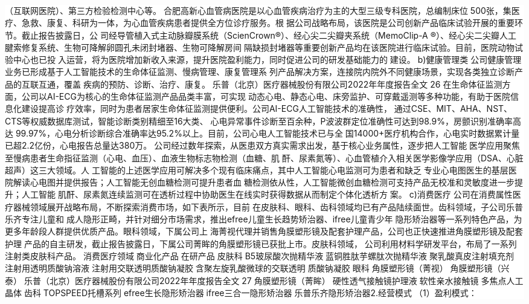 （互联网医院）、第三方检验检测中心等。
合肥高新心血管病医院是以心血管疾病治疗为主的大型三级专科医院，总编制床位
500张，集医疗、急救、康复、科研为一体，为心血管疾病患者提供全方位诊疗服务。根
据公司战略布局，该医院是公司创新产品临床试验开展的重要环节。截止报告披露日，公
司经导管植入式主动脉瓣膜系统（ScienCrown®）、经心尖二尖瓣夹系统（MemoClip-A
®）、经心尖二尖瓣人工腱索修复系统、生物可降解卵圆孔未闭封堵器、生物可降解房间
隔缺损封堵器等重要创新产品均在该医院进行临床试验。目前，医院动物试验中心也已投
入运营，将为医院增加新收入来源，提升医院盈利能力，同时促进公司的研发基础能力的
建设。
b)健康管理类
公司健康管理业务已形成基于人工智能技术的生命体征监测、慢病管理、康复管理系
列产品解决方案，连接院内院外不同健康场景，实现各类独立诊断产品的互联互通，覆盖
疾病的预防、诊断、治疗、康复。
乐普（北京）医疗器械股份有限公司2022年年度报告全文
26
在生命体征监测方面，公司以AI-ECG为核心的生命体征监测产品品类丰富，可实现
动态心电、静态心电、床旁监护、可穿戴遥测等多种功能，有助于医院信息化建设提高诊
疗效率，同时为患者居家生命体征监测提供便利。公司AI-ECG人工智能技术的准确性，
通过CSE、MIT、AHA、NST、CTS等权威数据库测试，智能诊断类别精细至16大类、
心电异常事件诊断至百余种，P波波群定位准确性可达到98.9%，房颤识别准确率高达
99.97%，心电分析诊断综合准确率达95.2%以上。目前，公司心电人工智能技术已与全
国14000+医疗机构合作，心电实时数据累计量已超2.2亿份，心电报告总量达380万。
公司经过数年探索，从医患双方真实需求出发，基于核心业务属性，逐步把人工智能
医学应用聚焦至慢病患者生命指征监测（心电、血压）、血液生物标志物检测（血糖、肌
酐、尿素氮等）、心血管植介入相关医学影像学应用（DSA、心脏超声）这三大领域。人
工智能的上述医学应用可解决多个现有临床痛点，其中人工智能心电监测可为患者和缺乏
专业心电图医生的基层医院解读心电图并提供报告；人工智能无创血糖检测可提升患者血
糖检测依从性，人工智能微创血糖检测可支持产品无校准和灵敏度进一步提升；人工智能
肌酐、尿素氮连续监测可在透析过程中协助医生在线实时获得数据从而制定个体化透析方
案。
c)消费医疗
公司在消费属性医疗器械领域展开战略布局，不断探索消费市场，如下表所示，目前
在皮肤科、眼科、齿科领域均已有产品陆续面世。齿科领域，子公司乐普乐齐专注儿童和
成人隐形正畸，并针对细分市场需求，推出efree儿童生长趋势矫治器、ifree儿童青少年
隐形矫治器等一系列特色产品，为更多年龄段人群提供优质产品。眼科领域，下属公司上
海菁视代理并销售角膜塑形镜及配套护理产品，公司也正快速推进角膜塑形镜及配套护理
产品的自主研发，截止报告披露日，下属公司菁眸的角膜塑形镜已获批上市。皮肤科领域，
公司利用材料学研发平台，布局了一系列注射类皮肤科产品。
消费医疗领域
商业化产品
在研产品
皮肤科
B5玻尿酸次抛精华液
蓝铜胜肽芋螺肽次抛精华液
聚乳酸真皮注射填充剂
注射用透明质酸钠溶液
注射用交联透明质酸钠凝胶
含聚左旋乳酸微球的交联透明
质酸钠凝胶
眼科
角膜塑形镜（菁视）
角膜塑形镜（兴泰）
乐普（北京）医疗器械股份有限公司2022年年度报告全文
27
角膜塑形镜（菁眸）
硬性透气接触镜护理液
软性亲水接触镜
多焦点人工晶体
齿科
TOPSPEED托槽系列
efree生长隐形矫治器
ifree三合一隐形矫治器
乐普乐齐隐形矫治器2.经营模式
（1）盈利模式：